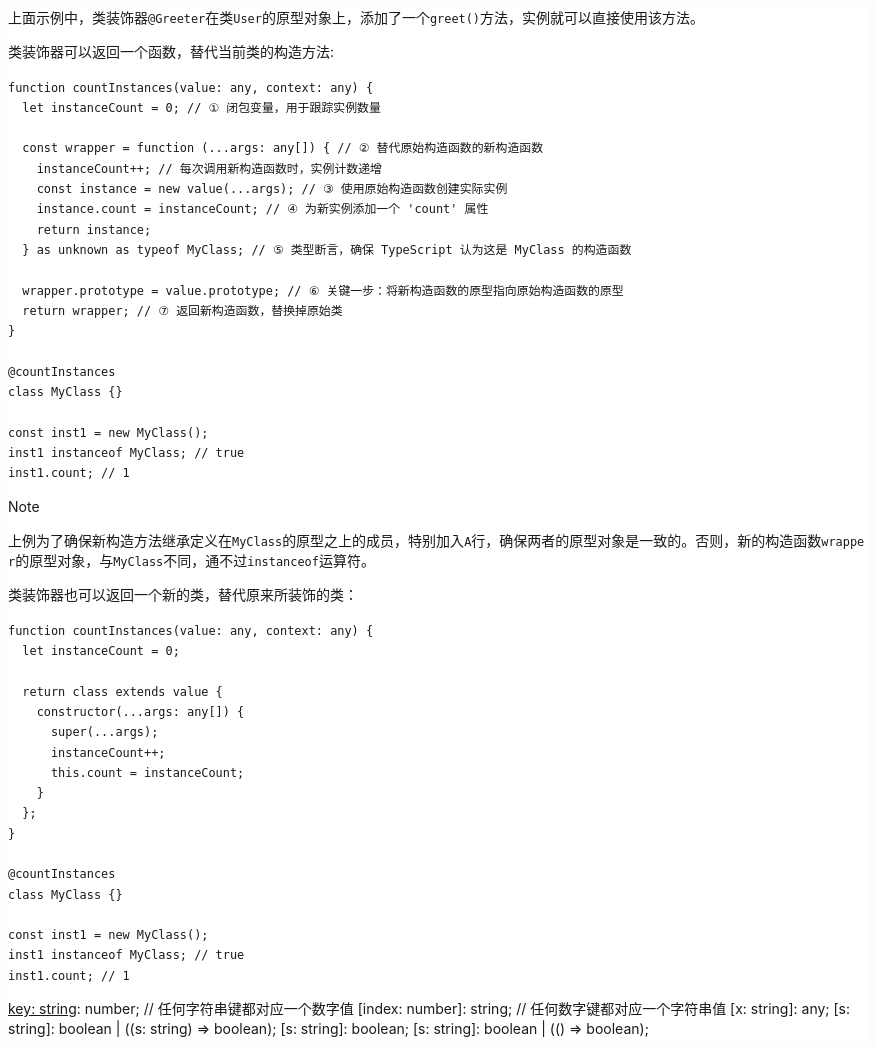 上面示例中，类装饰器`@Greeter`在类`User`的原型对象上，添加了一个`greet()`方法，实例就可以直接使用该方法。

类装饰器可以返回一个函数，替代当前类的构造方法:

```TS
function countInstances(value: any, context: any) {
  let instanceCount = 0; // ① 闭包变量，用于跟踪实例数量

  const wrapper = function (...args: any[]) { // ② 替代原始构造函数的新构造函数
    instanceCount++; // 每次调用新构造函数时，实例计数递增
    const instance = new value(...args); // ③ 使用原始构造函数创建实际实例
    instance.count = instanceCount; // ④ 为新实例添加一个 'count' 属性
    return instance;
  } as unknown as typeof MyClass; // ⑤ 类型断言，确保 TypeScript 认为这是 MyClass 的构造函数

  wrapper.prototype = value.prototype; // ⑥ 关键一步：将新构造函数的原型指向原始构造函数的原型
  return wrapper; // ⑦ 返回新构造函数，替换掉原始类
}

@countInstances
class MyClass {}

const inst1 = new MyClass();
inst1 instanceof MyClass; // true
inst1.count; // 1
```

> [!NOTE]
>
> 上例为了确保新构造方法继承定义在`MyClass`的原型之上的成员，特别加入`A`行，确保两者的原型对象是一致的。否则，新的构造函数`wrapper`的原型对象，与`MyClass`不同，通不过`instanceof`运算符。

类装饰器也可以返回一个新的类，替代原来所装饰的类：

```TS
function countInstances(value: any, context: any) {
  let instanceCount = 0;

  return class extends value {
    constructor(...args: any[]) {
      super(...args);
      instanceCount++;
      this.count = instanceCount;
    }
  };
}

@countInstances
class MyClass {}

const inst1 = new MyClass();
inst1 instanceof MyClass; // true
inst1.count; // 1
```


  [key: string]: number;
  [key: string]: number; // 任何字符串键都对应一个数字值
  [index: number]: string; // 任何数字键都对应一个字符串值
  [x: string]: any;
  [s: string]: boolean | ((s: string) => boolean);
  [s: string]: boolean;
  [s: string]: boolean | (() => boolean);